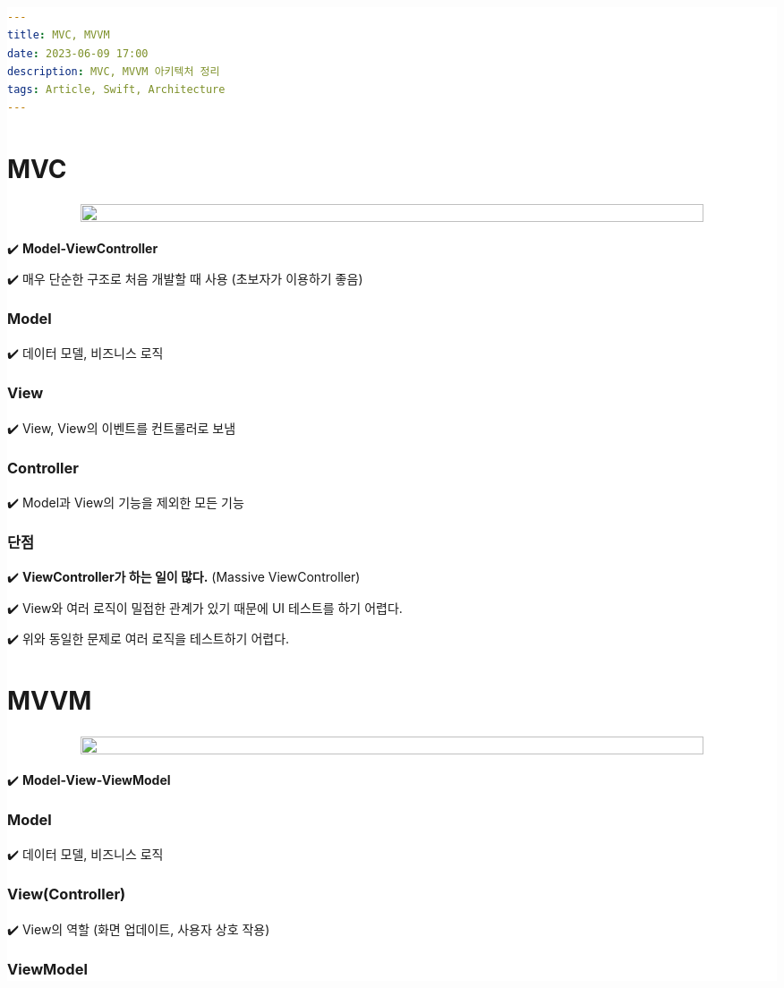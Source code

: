 ```yaml
---
title: MVC, MVVM
date: 2023-06-09 17:00
description: MVC, MVVM 아키텍처 정리
tags: Article, Swift, Architecture
---
```

# MVC
<center><img src="https://github.com/hogumachu/hogumachu.github.io/assets/74225754/54d2cb16-556e-4f2f-baed-8d70f9a6d7b3" width="90%" height="90%"></center>

✔️ <b>Model-ViewController</b> 

✔️ 매우 단순한 구조로 처음 개발할 때 사용 (초보자가 이용하기 좋음)

### Model

✔️ 데이터 모델, 비즈니스 로직

### View

✔️ View, View의 이벤트를 컨트롤러로 보냄

### Controller

✔️ Model과 View의 기능을 제외한 모든 기능


### 단점

✔️ <b>ViewController가 하는 일이 많다.</b> (Massive ViewController)

✔️ View와 여러 로직이 밀접한 관계가 있기 때문에 UI 테스트를 하기 어렵다.

✔️ 위와 동일한 문제로 여러 로직을 테스트하기 어렵다.

# MVVM

<center><img src="https://github.com/hogumachu/hogumachu.github.io/assets/74225754/fce8251b-9d7e-4150-8359-441fbba45aa3" width="90%" height="90%"></center>

✔️ <b> Model-View-ViewModel</b>

### Model

✔️ 데이터 모델, 비즈니스 로직

### View(Controller)

✔️ View의 역할 (화면 업데이트, 사용자 상호 작용)

### ViewModel
